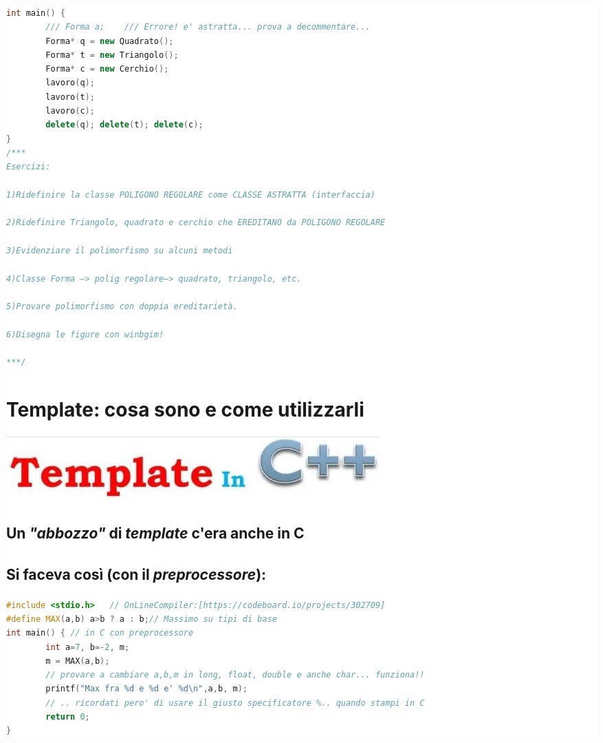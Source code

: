 ```cpp
int main() {
        /// Forma a;    /// Errore! e' astratta... prova a decommentare... 
        Forma* q = new Quadrato();
        Forma* t = new Triangolo();
        Forma* c = new Cerchio();
        lavoro(q);
        lavoro(t);
        lavoro(c);
        delete(q); delete(t); delete(c);
}
/***
Esercizi:

1)Ridefinire la classe POLIGONO REGOLARE come CLASSE ASTRATTA (interfaccia) 

2)Ridefinire Triangolo, quadrato e cerchio che EREDITANO da POLIGONO REGOLARE

3)Evidenziare il polimorfismo su alcuni metodi            

4)Classe Forma —> polig regolare—> quadrato, triangolo, etc.                                               

5)Provare polimorfismo con doppia ereditarietà.

6)Disegna le figure con winbgim!

***/
```



# **Template**: cosa sono e come utilizzarli

![](img/CppTempl.jpg)

## Un *"abbozzo"* di *template* c'era anche in C

## Si faceva così (con il *preprocessore*):

```cpp
#include <stdio.h>   // OnLineCompiler:[https://codeboard.io/projects/302709]
#define MAX(a,b) a>b ? a : b;// Massimo su tipi di base
int main() { // in C con preprocessore
        int a=7, b=-2, m; 	
        m = MAX(a,b); 
        // provare a cambiare a,b,m in long, float, double e anche char... funziona!! 
        printf("Max fra %d e %d e' %d\n",a,b, m); 
        // .. ricordati pero' di usare il giusto specificatore %.. quando stampi in C
        return 0;
}
```
